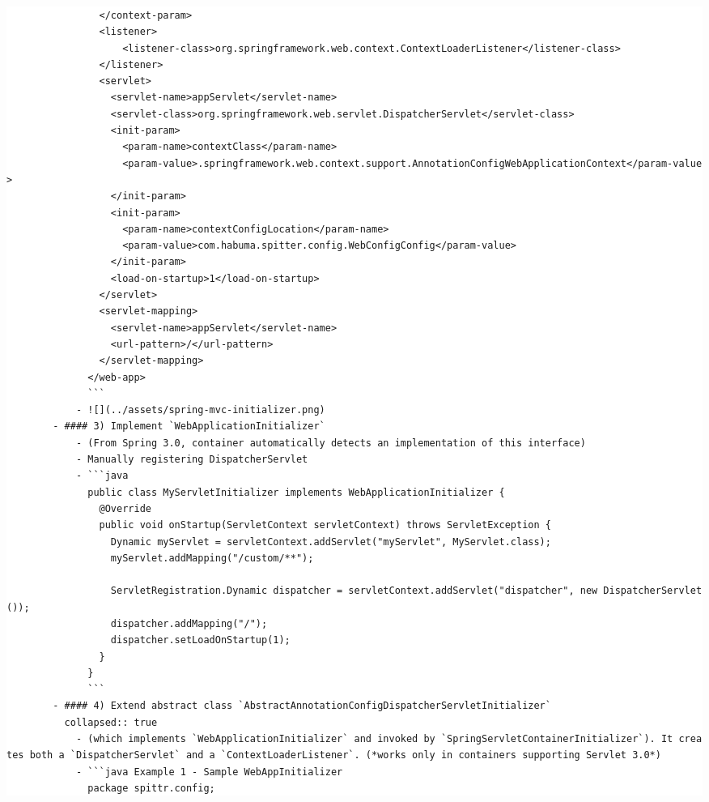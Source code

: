 				    </context-param>
				    <listener>
				    	<listener-class>org.springframework.web.context.ContextLoaderListener</listener-class>
				    </listener>
				    <servlet>
				      <servlet-name>appServlet</servlet-name>
				      <servlet-class>org.springframework.web.servlet.DispatcherServlet</servlet-class>
				      <init-param>
				        <param-name>contextClass</param-name>
				        <param-value>.springframework.web.context.support.AnnotationConfigWebApplicationContext</param-value>
				      </init-param>
				      <init-param>
				        <param-name>contextConfigLocation</param-name>
				        <param-value>com.habuma.spitter.config.WebConfigConfig</param-value>
				      </init-param>
				      <load-on-startup>1</load-on-startup>
				    </servlet>
				    <servlet-mapping>
				      <servlet-name>appServlet</servlet-name>
				      <url-pattern>/</url-pattern>
				    </servlet-mapping>
				  </web-app>
				  ```
				- ![](../assets/spring-mvc-initializer.png)
			- #### 3) Implement `WebApplicationInitializer`
				- (From Spring 3.0, container automatically detects an implementation of this interface)
				- Manually registering DispatcherServlet
				- ```java 
				  public class MyServletInitializer implements WebApplicationInitializer {
				    @Override
				    public void onStartup(ServletContext servletContext) throws ServletException {
				      Dynamic myServlet = servletContext.addServlet("myServlet", MyServlet.class);
				      myServlet.addMapping("/custom/**");
				  
				      ServletRegistration.Dynamic dispatcher = servletContext.addServlet("dispatcher", new DispatcherServlet());
				      dispatcher.addMapping("/");
				      dispatcher.setLoadOnStartup(1);
				    }
				  }
				  ```
			- #### 4) Extend abstract class `AbstractAnnotationConfigDispatcherServletInitializer`
			  collapsed:: true
				- (which implements `WebApplicationInitializer` and invoked by `SpringServletContainerInitializer`). It creates both a `DispatcherServlet` and a `ContextLoaderListener`. (*works only in containers supporting Servlet 3.0*)
				- ```java Example 1 - Sample WebAppInitializer
				  package spittr.config;